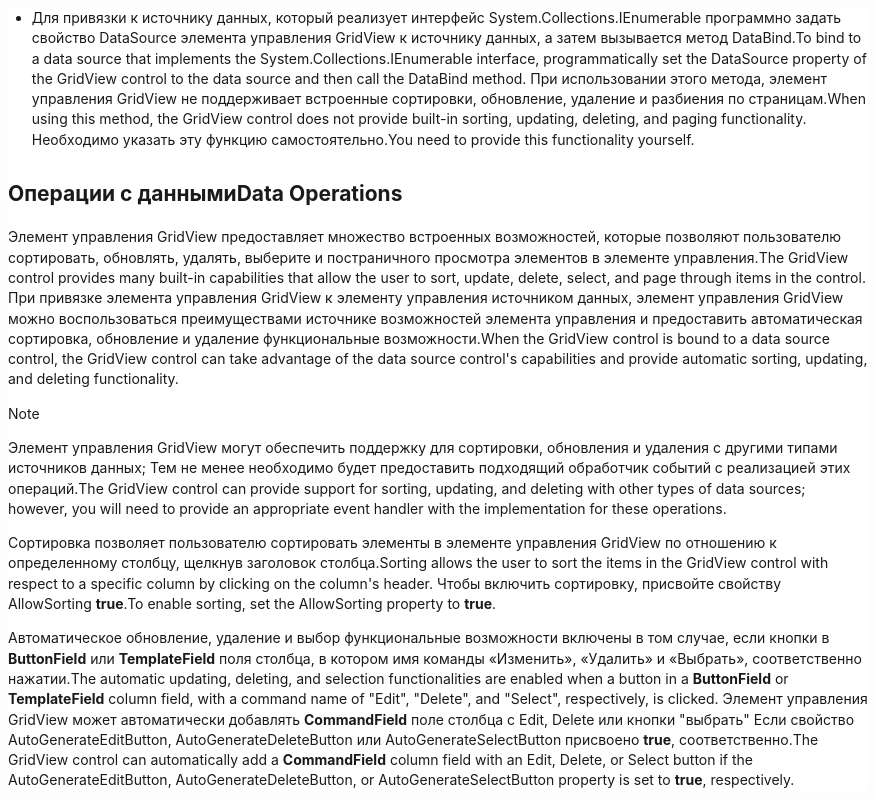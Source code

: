- <span data-ttu-id="4209b-280">Для привязки к источнику данных, который реализует интерфейс System.Collections.IEnumerable программно задать свойство DataSource элемента управления GridView к источнику данных, а затем вызывается метод DataBind.</span><span class="sxs-lookup"><span data-stu-id="4209b-280">To bind to a data source that implements the System.Collections.IEnumerable interface, programmatically set the DataSource property of the GridView control to the data source and then call the DataBind method.</span></span> <span data-ttu-id="4209b-281">При использовании этого метода, элемент управления GridView не поддерживает встроенные сортировки, обновление, удаление и разбиения по страницам.</span><span class="sxs-lookup"><span data-stu-id="4209b-281">When using this method, the GridView control does not provide built-in sorting, updating, deleting, and paging functionality.</span></span> <span data-ttu-id="4209b-282">Необходимо указать эту функцию самостоятельно.</span><span class="sxs-lookup"><span data-stu-id="4209b-282">You need to provide this functionality yourself.</span></span>

## <a name="data-operations"></a><span data-ttu-id="4209b-283">Операции с данными</span><span class="sxs-lookup"><span data-stu-id="4209b-283">Data Operations</span></span>

<span data-ttu-id="4209b-284">Элемент управления GridView предоставляет множество встроенных возможностей, которые позволяют пользователю сортировать, обновлять, удалять, выберите и постраничного просмотра элементов в элементе управления.</span><span class="sxs-lookup"><span data-stu-id="4209b-284">The GridView control provides many built-in capabilities that allow the user to sort, update, delete, select, and page through items in the control.</span></span> <span data-ttu-id="4209b-285">При привязке элемента управления GridView к элементу управления источником данных, элемент управления GridView можно воспользоваться преимуществами источнике возможностей элемента управления и предоставить автоматическая сортировка, обновление и удаление функциональные возможности.</span><span class="sxs-lookup"><span data-stu-id="4209b-285">When the GridView control is bound to a data source control, the GridView control can take advantage of the data source control's capabilities and provide automatic sorting, updating, and deleting functionality.</span></span>

> [!NOTE]
> <span data-ttu-id="4209b-286">Элемент управления GridView могут обеспечить поддержку для сортировки, обновления и удаления с другими типами источников данных; Тем не менее необходимо будет предоставить подходящий обработчик событий с реализацией этих операций.</span><span class="sxs-lookup"><span data-stu-id="4209b-286">The GridView control can provide support for sorting, updating, and deleting with other types of data sources; however, you will need to provide an appropriate event handler with the implementation for these operations.</span></span>


<span data-ttu-id="4209b-287">Сортировка позволяет пользователю сортировать элементы в элементе управления GridView по отношению к определенному столбцу, щелкнув заголовок столбца.</span><span class="sxs-lookup"><span data-stu-id="4209b-287">Sorting allows the user to sort the items in the GridView control with respect to a specific column by clicking on the column's header.</span></span> <span data-ttu-id="4209b-288">Чтобы включить сортировку, присвойте свойству AllowSorting **true**.</span><span class="sxs-lookup"><span data-stu-id="4209b-288">To enable sorting, set the AllowSorting property to **true**.</span></span>

<span data-ttu-id="4209b-289">Автоматическое обновление, удаление и выбор функциональные возможности включены в том случае, если кнопки в **ButtonField** или **TemplateField** поля столбца, в котором имя команды «Изменить», «Удалить» и «Выбрать», соответственно нажатии.</span><span class="sxs-lookup"><span data-stu-id="4209b-289">The automatic updating, deleting, and selection functionalities are enabled when a button in a **ButtonField** or **TemplateField** column field, with a command name of "Edit", "Delete", and "Select", respectively, is clicked.</span></span> <span data-ttu-id="4209b-290">Элемент управления GridView может автоматически добавлять **CommandField** поле столбца с Edit, Delete или кнопки "выбрать" Если свойство AutoGenerateEditButton, AutoGenerateDeleteButton или AutoGenerateSelectButton присвоено **true**, соответственно.</span><span class="sxs-lookup"><span data-stu-id="4209b-290">The GridView control can automatically add a **CommandField** column field with an Edit, Delete, or Select button if the AutoGenerateEditButton, AutoGenerateDeleteButton, or AutoGenerateSelectButton property is set to **true**, respectively.</span></span>
